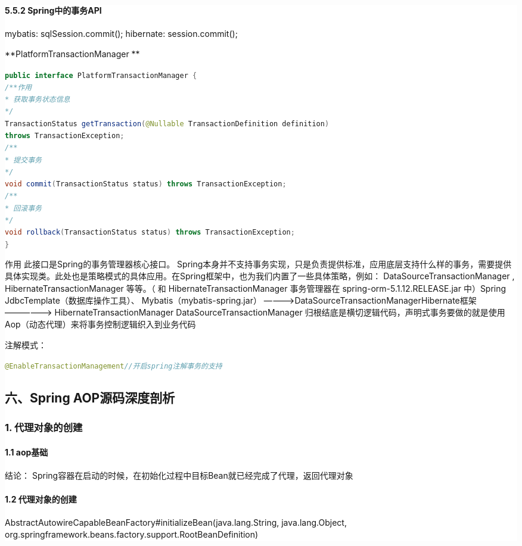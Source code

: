 

#### 5.5.2 Spring中的事务API

mybatis: sqlSession.commit();
hibernate: session.commit();  

**PlatformTransactionManager  **

```java
public interface PlatformTransactionManager {
/**作⽤
* 获取事务状态信息
*/
TransactionStatus getTransaction(@Nullable TransactionDefinition definition)
throws TransactionException;
/**
* 提交事务
*/
void commit(TransactionStatus status) throws TransactionException;
/**
* 回滚事务
*/
void rollback(TransactionStatus status) throws TransactionException;
}
```

作⽤
此接⼝是Spring的事务管理器核⼼接⼝。 Spring本身并不⽀持事务实现，只是负责提供标准，应⽤底层⽀持什么样的事务，需要提供具体实现类。此处也是策略模式的具体应⽤。在Spring框架中，也为我们内置了⼀些具体策略，例如： DataSourceTransactionManager , HibernateTransactionManager 等等。（ 和 HibernateTransactionManager 事务管理器在 spring-orm-5.1.12.RELEASE.jar 中）Spring JdbcTemplate（数据库操作⼯具）、 Mybatis（mybatis-spring.jar） ————>DataSourceTransactionManagerHibernate框架 ——————> HibernateTransactionManager
DataSourceTransactionManager 归根结底是横切逻辑代码，声明式事务要做的就是使⽤Aop（动态代理）来将事务控制逻辑织⼊到业务代码  

注解模式：

```java
@EnableTransactionManagement//开启spring注解事务的⽀持
```



## 六、Spring AOP源码深度剖析

### 1. 代理对象的创建

#### 1.1 aop基础

结论： Spring容器在启动的时候，在初始化过程中目标Bean就已经完成了代理，返回代理对象



#### 1.2 代理对象的创建

AbstractAutowireCapableBeanFactory#initializeBean(java.lang.String, java.lang.Object,
org.springframework.beans.factory.support.RootBeanDefinition)  
